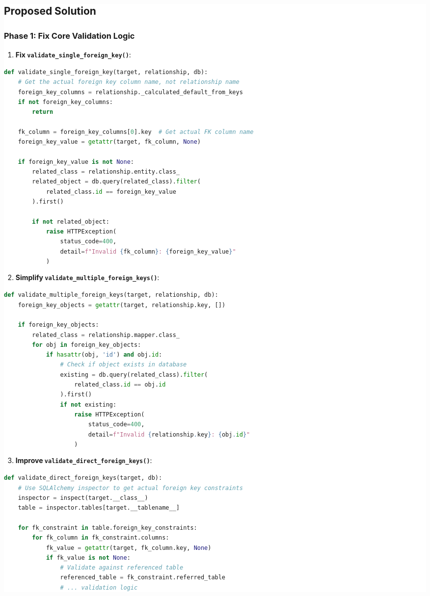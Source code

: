 ## Proposed Solution

### Phase 1: Fix Core Validation Logic

1. **Fix `validate_single_foreign_key()`**:
```python
def validate_single_foreign_key(target, relationship, db):
    # Get the actual foreign key column name, not relationship name
    foreign_key_columns = relationship._calculated_default_from_keys
    if not foreign_key_columns:
        return
    
    fk_column = foreign_key_columns[0].key  # Get actual FK column name
    foreign_key_value = getattr(target, fk_column, None)
    
    if foreign_key_value is not None:
        related_class = relationship.entity.class_
        related_object = db.query(related_class).filter(
            related_class.id == foreign_key_value
        ).first()
        
        if not related_object:
            raise HTTPException(
                status_code=400, 
                detail=f"Invalid {fk_column}: {foreign_key_value}"
            )
```

2. **Simplify `validate_multiple_foreign_keys()`**:
```python
def validate_multiple_foreign_keys(target, relationship, db):
    foreign_key_objects = getattr(target, relationship.key, [])
    
    if foreign_key_objects:
        related_class = relationship.mapper.class_
        for obj in foreign_key_objects:
            if hasattr(obj, 'id') and obj.id:
                # Check if object exists in database
                existing = db.query(related_class).filter(
                    related_class.id == obj.id
                ).first()
                if not existing:
                    raise HTTPException(
                        status_code=400,
                        detail=f"Invalid {relationship.key}: {obj.id}"
                    )
```

3. **Improve `validate_direct_foreign_keys()`**:
```python
def validate_direct_foreign_keys(target, db):
    # Use SQLAlchemy inspector to get actual foreign key constraints
    inspector = inspect(target.__class__)
    table = inspector.tables[target.__tablename__]
    
    for fk_constraint in table.foreign_key_constraints:
        for fk_column in fk_constraint.columns:
            fk_value = getattr(target, fk_column.key, None)
            if fk_value is not None:
                # Validate against referenced table
                referenced_table = fk_constraint.referred_table
                # ... validation logic
```
